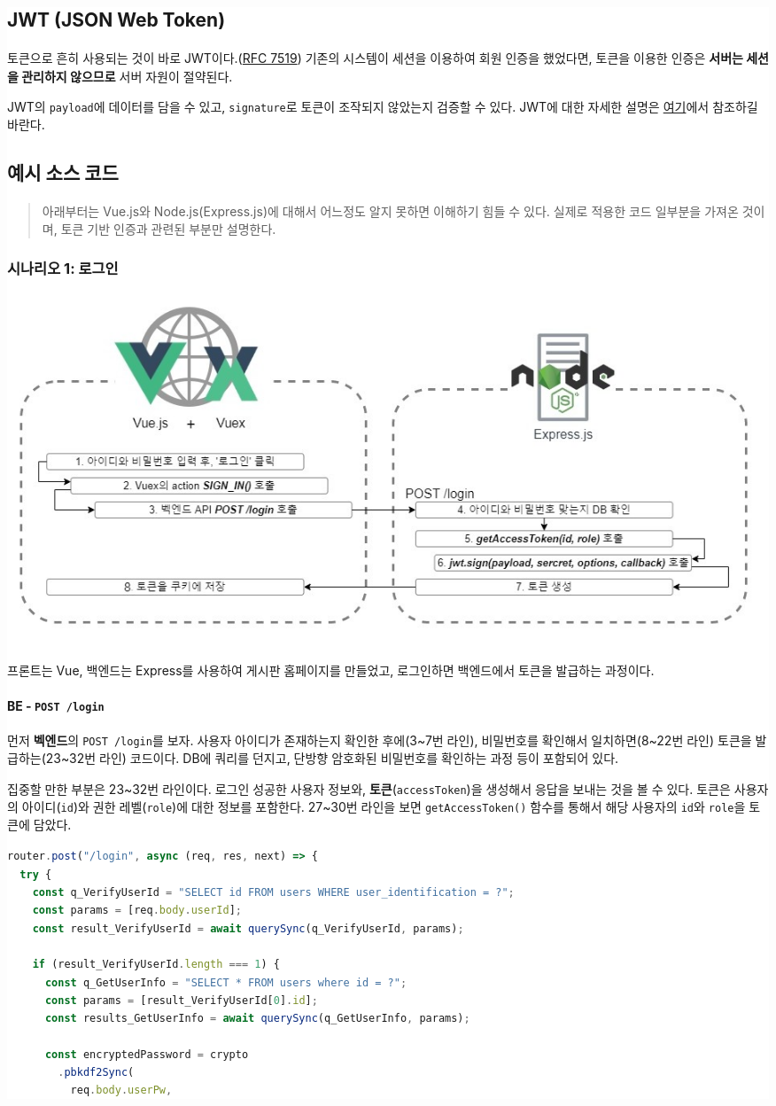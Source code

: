 ## JWT (JSON Web Token)

토큰으로 흔히 사용되는 것이 바로 JWT이다.([RFC 7519](https://datatracker.ietf.org/doc/html/rfc7519)) 
기존의 시스템이 세션을 이용하여 회원 인증을 했었다면, 토큰을 이용한 인증은 **서버는 세션을 관리하지 않으므로** 서버 자원이 절약된다.

JWT의 `payload`에 데이터를 담을 수 있고, `signature`로 토큰이 조작되지 않았는지 검증할 수 있다. JWT에 대한 자세한 설명은 [여기](https://velopert.com/2389)에서 참조하길 바란다.

## 예시 소스 코드

> 아래부터는 Vue.js와 Node.js(Express.js)에 대해서 어느정도 알지 못하면 이해하기 힘들 수 있다. 
> 실제로 적용한 코드 일부분을 가져온 것이며, 토큰 기반 인증과 관련된 부분만 설명한다.

### 시나리오 1: 로그인

![JWT 예시 소스 코드 시나리오 1](/assets/images/dev/jwt_login.jpg)

프론트는 Vue, 백엔드는 Express를 사용하여 게시판 홈페이지를 만들었고, 로그인하면 백엔드에서 토큰을 발급하는 과정이다.

#### BE - `POST /login`

먼저 **벡엔드**의 `POST /login`를 보자. 
사용자 아이디가 존재하는지 확인한 후에(3~7번 라인), 비밀번호를 확인해서 일치하면(8~22번 라인) 토큰을 발급하는(23~32번 라인) 코드이다. 
DB에 쿼리를 던지고, 단방향 암호화된 비밀번호를 확인하는 과정 등이 포함되어 있다.

집중할 만한 부분은 23~32번 라인이다. 
로그인 성공한 사용자 정보와, **토큰**(`accessToken`)을 생성해서 응답을 보내는 것을 볼 수 있다. 
토큰은 사용자의 아이디(`id`)와 권한 레벨(`role`)에 대한 정보를 포함한다. 
27~30번 라인을 보면 `getAccessToken()` 함수를 통해서 해당 사용자의 `id`와 `role`을 토큰에 담았다.

```js
router.post("/login", async (req, res, next) => {
  try {
    const q_VerifyUserId = "SELECT id FROM users WHERE user_identification = ?";
    const params = [req.body.userId];
    const result_VerifyUserId = await querySync(q_VerifyUserId, params);

    if (result_VerifyUserId.length === 1) {
      const q_GetUserInfo = "SELECT * FROM users where id = ?";
      const params = [result_VerifyUserId[0].id];
      const results_GetUserInfo = await querySync(q_GetUserInfo, params);

      const encryptedPassword = crypto
        .pbkdf2Sync(
          req.body.userPw,
```